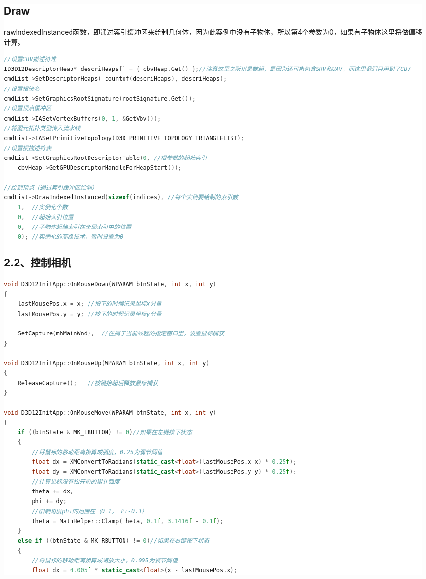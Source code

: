 



## Draw

rawIndexedInstanced函数，即通过索引缓冲区来绘制几何体，因为此案例中没有子物体，所以第4个参数为0，如果有子物体这里将做偏移计算。

```cpp
//设置CBV描述符堆
ID3D12DescriptorHeap* descriHeaps[] = { cbvHeap.Get() };//注意这里之所以是数组，是因为还可能包含SRV和UAV，而这里我们只用到了CBV
cmdList->SetDescriptorHeaps(_countof(descriHeaps), descriHeaps);
//设置根签名
cmdList->SetGraphicsRootSignature(rootSignature.Get());
//设置顶点缓冲区
cmdList->IASetVertexBuffers(0, 1, &GetVbv());
//将图元拓扑类型传入流水线
cmdList->IASetPrimitiveTopology(D3D_PRIMITIVE_TOPOLOGY_TRIANGLELIST);
//设置根描述符表
cmdList->SetGraphicsRootDescriptorTable(0, //根参数的起始索引
	cbvHeap->GetGPUDescriptorHandleForHeapStart());

//绘制顶点（通过索引缓冲区绘制）
cmdList->DrawIndexedInstanced(sizeof(indices), //每个实例要绘制的索引数
	1,	//实例化个数
	0,	//起始索引位置
	0,	//子物体起始索引在全局索引中的位置
	0);	//实例化的高级技术，暂时设置为0
```





## 2.2、控制相机

```cpp
void D3D12InitApp::OnMouseDown(WPARAM btnState, int x, int y)
{
	lastMousePos.x = x;	//按下的时候记录坐标x分量
	lastMousePos.y = y;	//按下的时候记录坐标y分量

	SetCapture(mhMainWnd);	//在属于当前线程的指定窗口里，设置鼠标捕获
}

void D3D12InitApp::OnMouseUp(WPARAM btnState, int x, int y)
{
	ReleaseCapture();	//按键抬起后释放鼠标捕获
}

void D3D12InitApp::OnMouseMove(WPARAM btnState, int x, int y)
{
	if ((btnState & MK_LBUTTON) != 0)//如果在左键按下状态
	{
		//将鼠标的移动距离换算成弧度，0.25为调节阈值
		float dx = XMConvertToRadians(static_cast<float>(lastMousePos.x-x) * 0.25f);
		float dy = XMConvertToRadians(static_cast<float>(lastMousePos.y-y) * 0.25f);
		//计算鼠标没有松开前的累计弧度
		theta += dx;
		phi += dy;
		//限制角度phi的范围在（0.1， Pi-0.1）
		theta = MathHelper::Clamp(theta, 0.1f, 3.1416f - 0.1f);
	}
	else if ((btnState & MK_RBUTTON) != 0)//如果在右键按下状态
	{
		//将鼠标的移动距离换算成缩放大小，0.005为调节阈值
		float dx = 0.005f * static_cast<float>(x - lastMousePos.x);
```